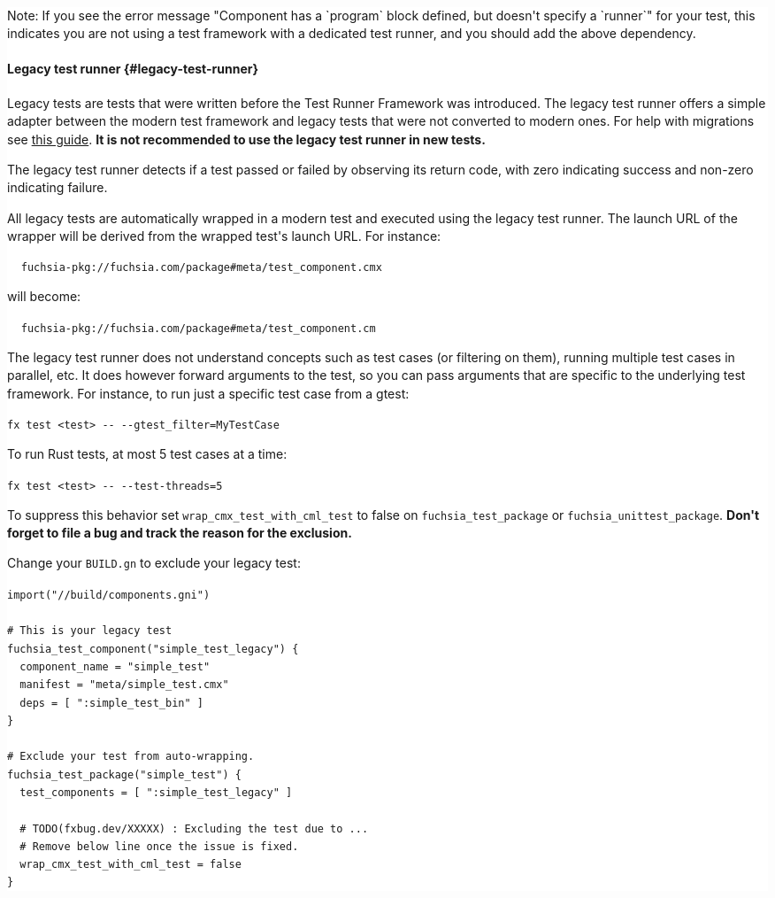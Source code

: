 Note: If you see the error message "Component has a \`program\` block defined,
but doesn't specify a \`runner\`" for your test, this indicates you are not using a
test framework with a dedicated test runner, and you should add the above dependency.

#### Legacy test runner {#legacy-test-runner}

Legacy tests are tests that were written before the Test Runner Framework was
introduced. The legacy test runner offers a simple adapter between the modern
test framework and legacy tests that were not converted to modern ones. For help
with migrations see [this guide][sys-migration-guide].
**It is not recommended to use the legacy test runner in new tests.**

The legacy test runner detects if a test passed or failed by observing its
return code, with zero indicating success and non-zero indicating failure.

All legacy tests are automatically wrapped in a modern test and executed using
the legacy test runner. The launch URL of the wrapper will be derived from the wrapped
test's launch URL. For instance:

&nbsp;&nbsp;&nbsp;&nbsp;`fuchsia-pkg://fuchsia.com/package#meta/test_component.cmx`

will become:

&nbsp;&nbsp;&nbsp;&nbsp;`fuchsia-pkg://fuchsia.com/package#meta/test_component.cm`

The legacy test runner does not understand concepts such as test cases (or
filtering on them), running multiple test cases in parallel, etc. It does
however forward arguments to the test, so you can pass arguments that are
specific to the underlying test framework. For instance, to run just a specific
test case from a gtest:

```posix-terminal
fx test <test> -- --gtest_filter=MyTestCase
```

To run Rust tests, at most 5 test cases at a time:

```posix-terminal
fx test <test> -- --test-threads=5
```

To suppress this behavior set `wrap_cmx_test_with_cml_test` to false on `fuchsia_test_package`
or `fuchsia_unittest_package`. **Don't forget to file a bug and track the reason
for the exclusion.**

Change your `BUILD.gn` to exclude your legacy test:

```gn
import("//build/components.gni")

# This is your legacy test
fuchsia_test_component("simple_test_legacy") {
  component_name = "simple_test"
  manifest = "meta/simple_test.cmx"
  deps = [ ":simple_test_bin" ]
}

# Exclude your test from auto-wrapping.
fuchsia_test_package("simple_test") {
  test_components = [ ":simple_test_legacy" ]

  # TODO(fxbug.dev/XXXXX) : Excluding the test due to ...
  # Remove below line once the issue is fixed.
  wrap_cmx_test_with_cml_test = false
}

```


[cf]: /docs/concepts/components/v2/
[component-manifest]: /docs/concepts/components/v2/component_manifests.md
[component-unit-tests]: /docs/development/components/build.md#unit-tests
[CTS test realm]: /docs/development/testing/cts/test_realm.md
[fidl-test-manager]: /sdk/fidl/fuchsia.test.manager/test_manager.fidl
[fidl-test-suite]: /sdk/fidl/fuchsia.test/suite.fidl
[ffx]: /docs/development/tools/ffx/overview.md
[fx-test]: https://fuchsia.dev/reference/tools/fx/cmd/test
[integration-testing]: /docs/development/testing/components/integration_testing.md
[manifests-offer]: https://fuchsia.dev/reference/cml#offer
[manifests-use]: https://fuchsia.dev/reference/cml#use
[resolvers]:  /docs/concepts/components/v2/capabilities/resolvers.md
[restricted-logs]: /docs/development/diagnostics/test_and_logs.md#restricting_log_severity
[runners]: /docs/concepts/components/v2/capabilities/runners.md
[test-suite-protocol]: /docs/concepts/components/v2/realms.md
[unit-tests]: /docs/development/components/build.md#unit_tests_with_generated_manifests
[loader-service]: /docs/concepts/process/program_loading.md#the_loader_service
[caching-loader-service]: /src/sys/test_runners/src/elf/elf_component.rs
[framework-capabilities]: /docs/concepts/components/v2/capabilities/protocol.md#framework
[sys-migration-guide]: /docs/development/components/v2/migration/tests.md